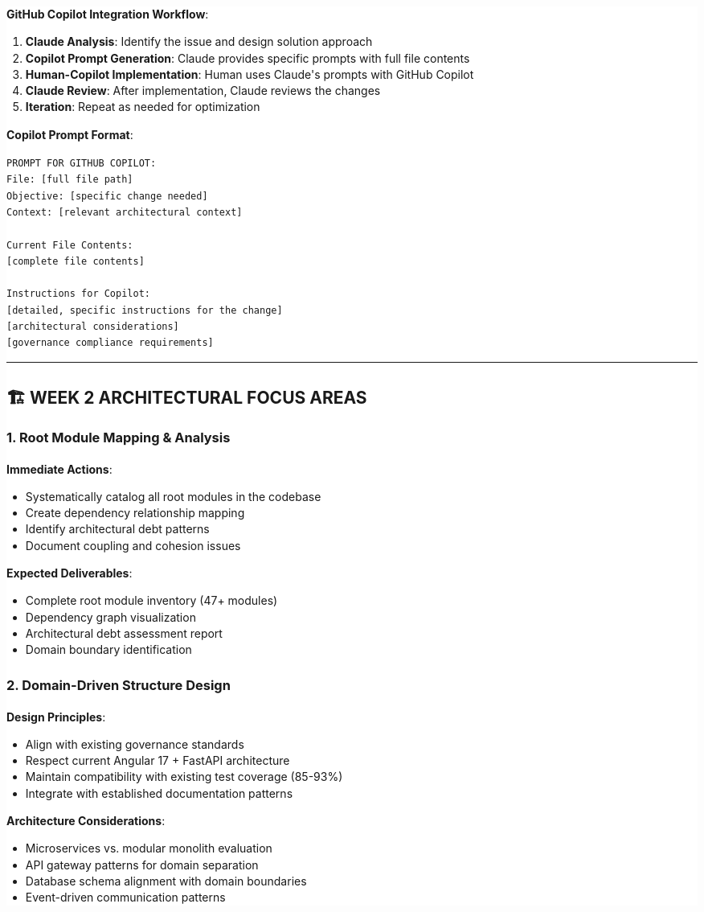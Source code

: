 **GitHub Copilot Integration Workflow**:
1. **Claude Analysis**: Identify the issue and design solution approach
2. **Copilot Prompt Generation**: Claude provides specific prompts with full file contents
3. **Human-Copilot Implementation**: Human uses Claude's prompts with GitHub Copilot
4. **Claude Review**: After implementation, Claude reviews the changes
5. **Iteration**: Repeat as needed for optimization

**Copilot Prompt Format**:
```
PROMPT FOR GITHUB COPILOT:
File: [full file path]
Objective: [specific change needed]
Context: [relevant architectural context]

Current File Contents:
[complete file contents]

Instructions for Copilot:
[detailed, specific instructions for the change]
[architectural considerations]
[governance compliance requirements]
```

---

## 🏗️ WEEK 2 ARCHITECTURAL FOCUS AREAS

### **1. Root Module Mapping & Analysis**

**Immediate Actions**:
- Systematically catalog all root modules in the codebase
- Create dependency relationship mapping
- Identify architectural debt patterns
- Document coupling and cohesion issues

**Expected Deliverables**:
- Complete root module inventory (47+ modules)
- Dependency graph visualization
- Architectural debt assessment report
- Domain boundary identification

### **2. Domain-Driven Structure Design**

**Design Principles**:
- Align with existing governance standards
- Respect current Angular 17 + FastAPI architecture
- Maintain compatibility with existing test coverage (85-93%)
- Integrate with established documentation patterns

**Architecture Considerations**:
- Microservices vs. modular monolith evaluation
- API gateway patterns for domain separation
- Database schema alignment with domain boundaries
- Event-driven communication patterns
